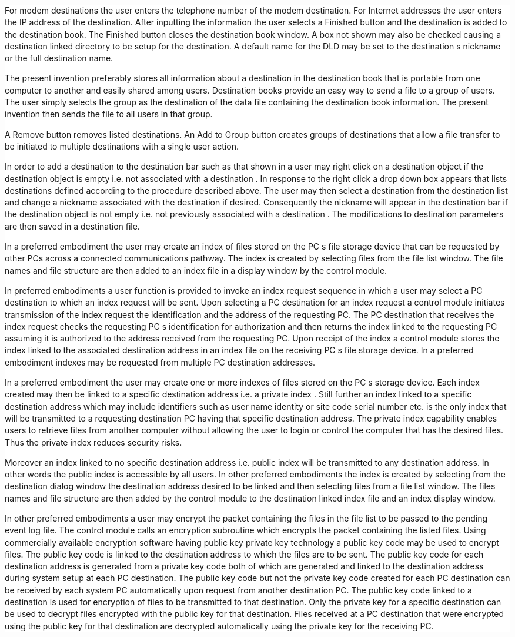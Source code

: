 For modem destinations the user enters the telephone number of the modem destination. For Internet addresses the user enters the IP address of the destination. After inputting the information the user selects a Finished button and the destination is added to the destination book. The Finished button closes the destination book window. A box not shown may also be checked causing a destination linked directory to be setup for the destination. A default name for the DLD may be set to the destination s nickname or the full destination name.

The present invention preferably stores all information about a destination in the destination book that is portable from one computer to another and easily shared among users. Destination books provide an easy way to send a file to a group of users. The user simply selects the group as the destination of the data file containing the destination book information. The present invention then sends the file to all users in that group.

A Remove button removes listed destinations. An Add to Group button creates groups of destinations that allow a file transfer to be initiated to multiple destinations with a single user action.

In order to add a destination to the destination bar such as that shown in a user may right click on a destination object if the destination object is empty i.e. not associated with a destination . In response to the right click a drop down box appears that lists destinations defined according to the procedure described above. The user may then select a destination from the destination list and change a nickname associated with the destination if desired. Consequently the nickname will appear in the destination bar if the destination object is not empty i.e. not previously associated with a destination . The modifications to destination parameters are then saved in a destination file.

In a preferred embodiment the user may create an index of files stored on the PC s file storage device that can be requested by other PCs across a connected communications pathway. The index is created by selecting files from the file list window. The file names and file structure are then added to an index file in a display window by the control module.

In preferred embodiments a user function is provided to invoke an index request sequence in which a user may select a PC destination to which an index request will be sent. Upon selecting a PC destination for an index request a control module initiates transmission of the index request the identification and the address of the requesting PC. The PC destination that receives the index request checks the requesting PC s identification for authorization and then returns the index linked to the requesting PC assuming it is authorized to the address received from the requesting PC. Upon receipt of the index a control module stores the index linked to the associated destination address in an index file on the receiving PC s file storage device. In a preferred embodiment indexes may be requested from multiple PC destination addresses.

In a preferred embodiment the user may create one or more indexes of files stored on the PC s storage device. Each index created may then be linked to a specific destination address i.e. a private index . Still further an index linked to a specific destination address which may include identifiers such as user name identity or site code serial number etc. is the only index that will be transmitted to a requesting destination PC having that specific destination address. The private index capability enables users to retrieve files from another computer without allowing the user to login or control the computer that has the desired files. Thus the private index reduces security risks.

Moreover an index linked to no specific destination address i.e. public index will be transmitted to any destination address. In other words the public index is accessible by all users. In other preferred embodiments the index is created by selecting from the destination dialog window the destination address desired to be linked and then selecting files from a file list window. The files names and file structure are then added by the control module to the destination linked index file and an index display window.

In other preferred embodiments a user may encrypt the packet containing the files in the file list to be passed to the pending event log file. The control module calls an encryption subroutine which encrypts the packet containing the listed files. Using commercially available encryption software having public key private key technology a public key code may be used to encrypt files. The public key code is linked to the destination address to which the files are to be sent. The public key code for each destination address is generated from a private key code both of which are generated and linked to the destination address during system setup at each PC destination. The public key code but not the private key code created for each PC destination can be received by each system PC automatically upon request from another destination PC. The public key code linked to a destination is used for encryption of files to be transmitted to that destination. Only the private key for a specific destination can be used to decrypt files encrypted with the public key for that destination. Files received at a PC destination that were encrypted using the public key for that destination are decrypted automatically using the private key for the receiving PC.
